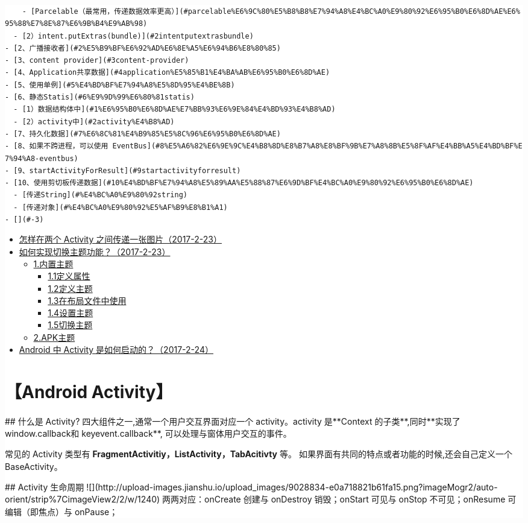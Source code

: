         - [Parcelable（最常用，传递数据效率更高）](#parcelable%E6%9C%80%E5%B8%B8%E7%94%A8%E4%BC%A0%E9%80%92%E6%95%B0%E6%8D%AE%E6%95%88%E7%8E%87%E6%9B%B4%E9%AB%98)
      - [2）intent.putExtras(bundle)](#2intentputextrasbundle)
    - [2、广播接收者](#2%E5%B9%BF%E6%92%AD%E6%8E%A5%E6%94%B6%E8%80%85)
    - [3、content provider](#3content-provider)
    - [4、Application共享数据](#4application%E5%85%B1%E4%BA%AB%E6%95%B0%E6%8D%AE)
    - [5、使用单例](#5%E4%BD%BF%E7%94%A8%E5%8D%95%E4%BE%8B)
    - [6、静态Statis](#6%E9%9D%99%E6%80%81statis)
      - [1）数据结构体中](#1%E6%95%B0%E6%8D%AE%E7%BB%93%E6%9E%84%E4%BD%93%E4%B8%AD)
      - [2）activity中](#2activity%E4%B8%AD)
    - [7、持久化数据](#7%E6%8C%81%E4%B9%85%E5%8C%96%E6%95%B0%E6%8D%AE)
    - [8、如果不跨进程，可以使用 EventBus](#8%E5%A6%82%E6%9E%9C%E4%B8%8D%E8%B7%A8%E8%BF%9B%E7%A8%8B%E5%8F%AF%E4%BB%A5%E4%BD%BF%E7%94%A8-eventbus)
    - [9、startActivityForResult](#9startactivityforresult)
    - [10、使用剪切板传递数据](#10%E4%BD%BF%E7%94%A8%E5%89%AA%E5%88%87%E6%9D%BF%E4%BC%A0%E9%80%92%E6%95%B0%E6%8D%AE)
      - [传递String](#%E4%BC%A0%E9%80%92string)
      - [传递对象](#%E4%BC%A0%E9%80%92%E5%AF%B9%E8%B1%A1)
    - [](#-3)
  - [怎样在两个 Activity 之间传递一张图片（2017-2-23）](#%E6%80%8E%E6%A0%B7%E5%9C%A8%E4%B8%A4%E4%B8%AA-activity-%E4%B9%8B%E9%97%B4%E4%BC%A0%E9%80%92%E4%B8%80%E5%BC%A0%E5%9B%BE%E7%89%872017-2-23)
  - [如何实现切换主题功能？（2017-2-23）](#%E5%A6%82%E4%BD%95%E5%AE%9E%E7%8E%B0%E5%88%87%E6%8D%A2%E4%B8%BB%E9%A2%98%E5%8A%9F%E8%83%BD2017-2-23)
    - [1.内置主题](#1%E5%86%85%E7%BD%AE%E4%B8%BB%E9%A2%98)
      - [1.1定义属性](#11%E5%AE%9A%E4%B9%89%E5%B1%9E%E6%80%A7)
      - [1.2定义主题](#12%E5%AE%9A%E4%B9%89%E4%B8%BB%E9%A2%98)
      - [1.3在布局文件中使用](#13%E5%9C%A8%E5%B8%83%E5%B1%80%E6%96%87%E4%BB%B6%E4%B8%AD%E4%BD%BF%E7%94%A8)
      - [1.4设置主题](#14%E8%AE%BE%E7%BD%AE%E4%B8%BB%E9%A2%98)
      - [1.5切换主题](#15%E5%88%87%E6%8D%A2%E4%B8%BB%E9%A2%98)
    - [2.APK主题](#2apk%E4%B8%BB%E9%A2%98)
  - [Android 中 Activity 是如何启动的？（2017-2-24）](#android-%E4%B8%AD-activity-%E6%98%AF%E5%A6%82%E4%BD%95%E5%90%AF%E5%8A%A8%E7%9A%842017-2-24)







# 【Android Activity】

<span id="什么是 Activity?"/>
## 什么是 Activity?
四大组件之一,通常一个用户交互界面对应一个 activity。activity 是**Context 的子类**,同时**实现了 window.callback和 keyevent.callback**, 可以处理与窗体用户交互的事件。

常见的 Activity 类型有 **FragmentActivitiy，ListActivity，TabAcitivty** 等。 如果界面有共同的特点或者功能的时候,还会自己定义一个 BaseActivity。

<span id="Activity 生命周期"/>
## Activity 生命周期
![](http://upload-images.jianshu.io/upload_images/9028834-e0a718821b61fa15.png?imageMogr2/auto-orient/strip%7CimageView2/2/w/1240)
两两对应：onCreate 创建与 onDestroy 销毁；onStart 可见与 onStop 不可见；onResume 可编辑（即焦点）与 onPause；
